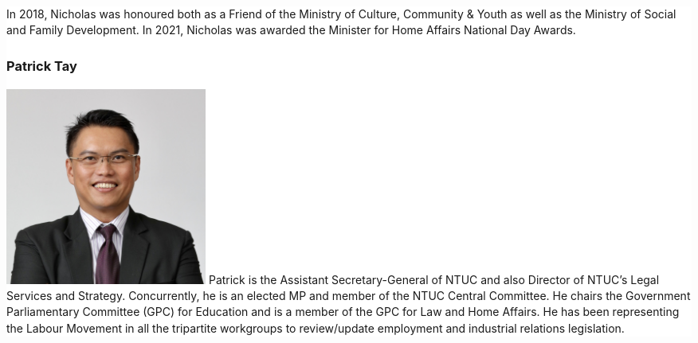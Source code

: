 In 2018, Nicholas was honoured both as a Friend of the Ministry of Culture, Community & Youth as well as the Ministry of Social and Family Development. In 2021, Nicholas was awarded the Minister for Home Affairs National Day Awards.


### Patrick Tay
<img src="/images/Patrick%20Tay.jpg" 
         style="width:250px !important;"/>
Patrick is the Assistant Secretary-General of NTUC and also Director of NTUC’s Legal Services and Strategy. Concurrently, he is an elected MP and member of the NTUC Central Committee. He chairs the Government Parliamentary Committee (GPC) for Education and is a member of the GPC for Law and Home Affairs. He has been representing the Labour Movement in all the tripartite workgroups to review/update employment and industrial relations legislation.
